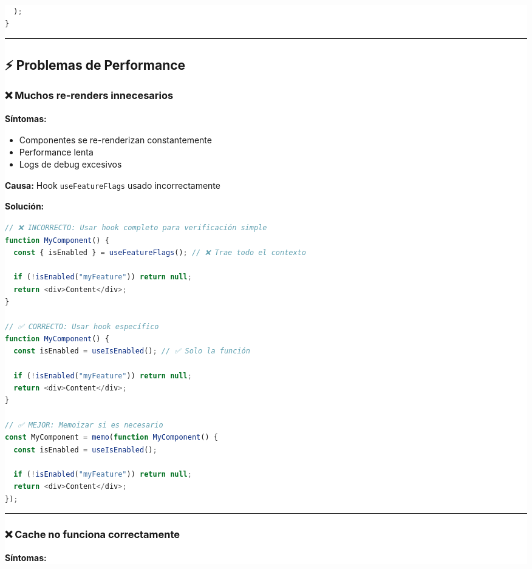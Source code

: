 ```typescript
  );
}
```

---

## ⚡ **Problemas de Performance**

### **❌ Muchos re-renders innecesarios**

**Síntomas:**

- Componentes se re-renderizan constantemente
- Performance lenta
- Logs de debug excesivos

**Causa:**
Hook `useFeatureFlags` usado incorrectamente

**Solución:**

```typescript
// ❌ INCORRECTO: Usar hook completo para verificación simple
function MyComponent() {
  const { isEnabled } = useFeatureFlags(); // ❌ Trae todo el contexto

  if (!isEnabled("myFeature")) return null;
  return <div>Content</div>;
}

// ✅ CORRECTO: Usar hook específico
function MyComponent() {
  const isEnabled = useIsEnabled(); // ✅ Solo la función

  if (!isEnabled("myFeature")) return null;
  return <div>Content</div>;
}

// ✅ MEJOR: Memoizar si es necesario
const MyComponent = memo(function MyComponent() {
  const isEnabled = useIsEnabled();

  if (!isEnabled("myFeature")) return null;
  return <div>Content</div>;
});
```

---

### **❌ Cache no funciona correctamente**

**Síntomas:**
